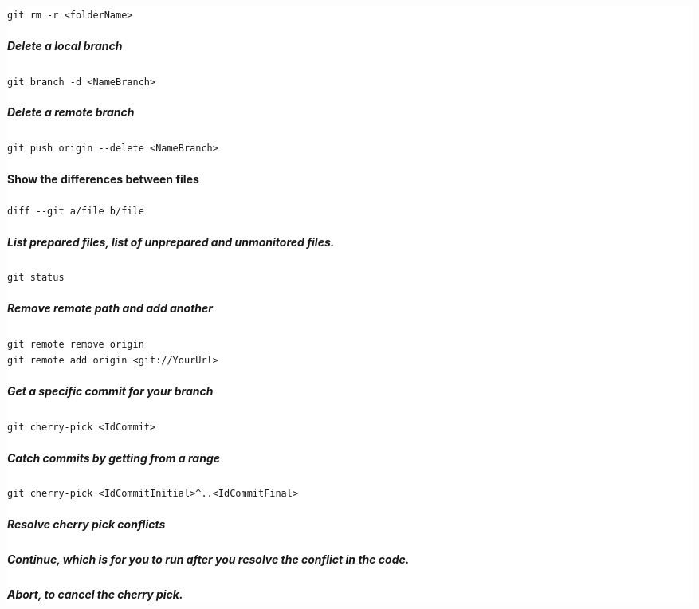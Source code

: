 ```
git rm -r <folderName>

```

##### Delete a local branch

```
git branch -d <NameBranch>

```


##### Delete a remote branch

```
git push origin --delete <NameBranch>

```

#### Show the differences between files


```
diff --git a/file b/file

```
##### List prepared files, list of unprepared and unmonitored files.

```
git status

```

##### Remove remote path and add another

```
git remote remove origin
git remote add origin <git://YourUrl>

```

##### Get a specific commit for your branch

```
git cherry-pick <IdCommit>

```

##### Catch commits by getting from a range

```
git cherry-pick <IdCommitInitial>^..<IdCommitFinal>

```

##### Resolve cherry pick conflicts
##### Continue, which is for you to run after you resolve the conflict in the code.
##### Abort, to cancel the cherry pick.
